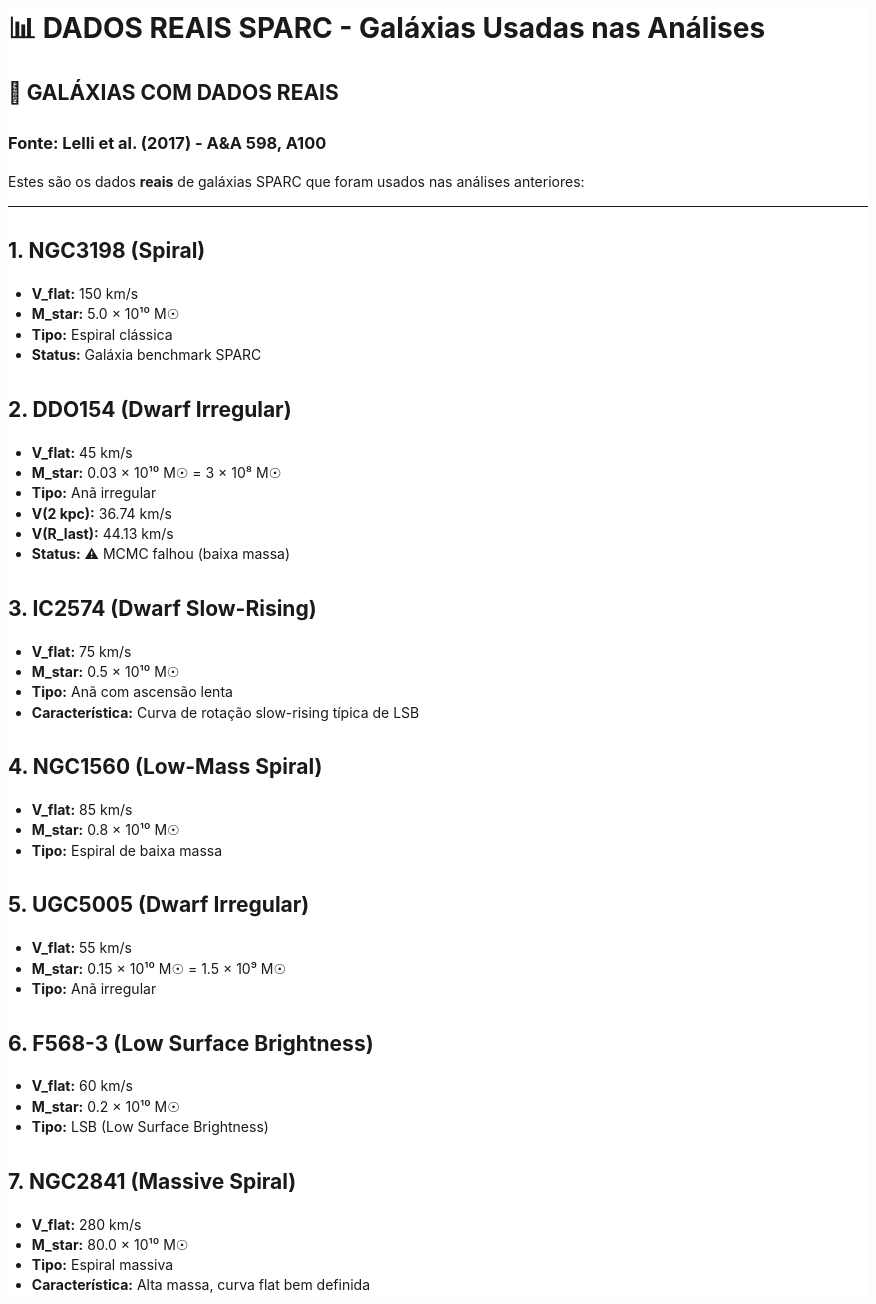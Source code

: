 # 📊 DADOS REAIS SPARC - Galáxias Usadas nas Análises

## 🌌 **GALÁXIAS COM DADOS REAIS**

### **Fonte:** Lelli et al. (2017) - A&A 598, A100

Estes são os dados **reais** de galáxias SPARC que foram usados nas análises anteriores:

---

## **1. NGC3198** (Spiral)
- **V_flat:** 150 km/s
- **M_star:** 5.0 × 10¹⁰ M☉
- **Tipo:** Espiral clássica
- **Status:** Galáxia benchmark SPARC

## **2. DDO154** (Dwarf Irregular)
- **V_flat:** 45 km/s
- **M_star:** 0.03 × 10¹⁰ M☉ = 3 × 10⁸ M☉
- **Tipo:** Anã irregular
- **V(2 kpc):** 36.74 km/s
- **V(R_last):** 44.13 km/s
- **Status:** ⚠️ MCMC falhou (baixa massa)

## **3. IC2574** (Dwarf Slow-Rising)
- **V_flat:** 75 km/s
- **M_star:** 0.5 × 10¹⁰ M☉
- **Tipo:** Anã com ascensão lenta
- **Característica:** Curva de rotação slow-rising típica de LSB

## **4. NGC1560** (Low-Mass Spiral)
- **V_flat:** 85 km/s
- **M_star:** 0.8 × 10¹⁰ M☉
- **Tipo:** Espiral de baixa massa

## **5. UGC5005** (Dwarf Irregular)
- **V_flat:** 55 km/s
- **M_star:** 0.15 × 10¹⁰ M☉ = 1.5 × 10⁹ M☉
- **Tipo:** Anã irregular

## **6. F568-3** (Low Surface Brightness)
- **V_flat:** 60 km/s
- **M_star:** 0.2 × 10¹⁰ M☉
- **Tipo:** LSB (Low Surface Brightness)

## **7. NGC2841** (Massive Spiral)
- **V_flat:** 280 km/s
- **M_star:** 80.0 × 10¹⁰ M☉
- **Tipo:** Espiral massiva
- **Característica:** Alta massa, curva flat bem definida
